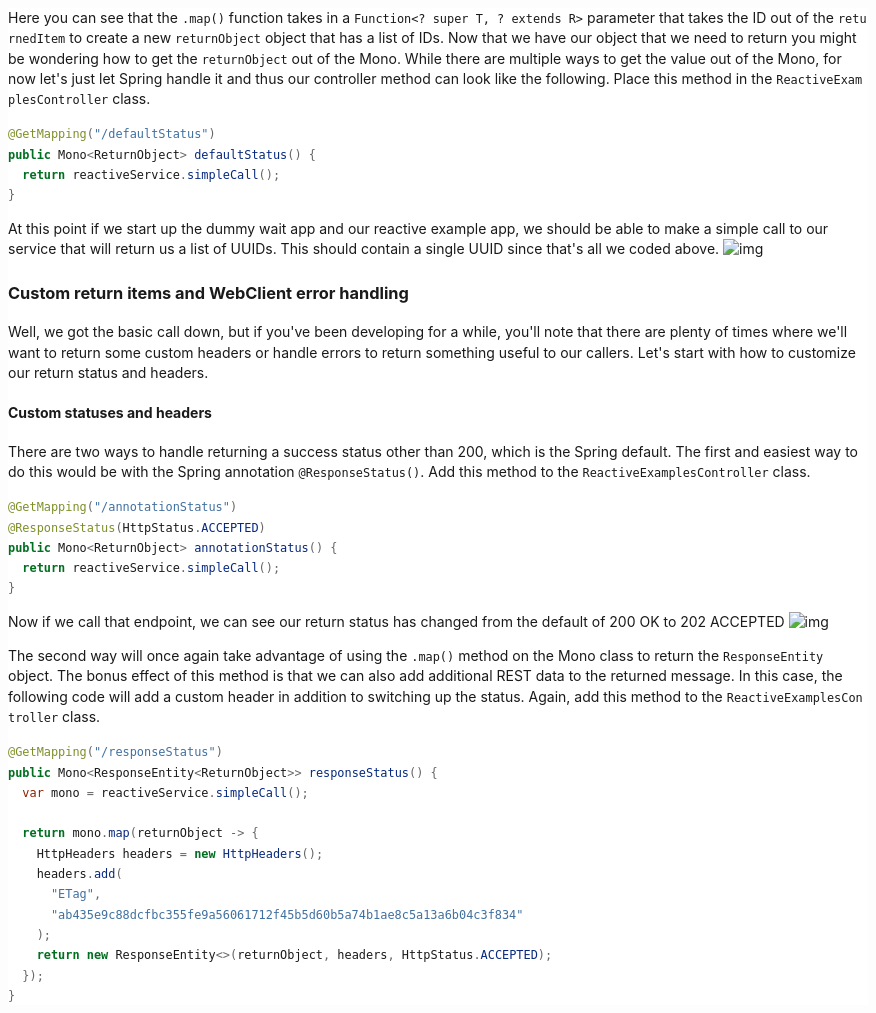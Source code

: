 Here you can see that the `.map()` function takes in a `Function<? super T, ? extends R>` parameter that takes the ID out of the `returnedItem` to create a new `returnObject` object that has a list of IDs. Now that we have our object that we need to return you might be wondering how to get the `returnObject` out of the Mono. While there are multiple ways to get the value out of the Mono, for now let's just let Spring handle it and thus our controller method can look like the following. Place this method in the `ReactiveExamplesController` class.

```java
@GetMapping("/defaultStatus")
public Mono<ReturnObject> defaultStatus() {
  return reactiveService.simpleCall();
}

```

At this point if we start up the dummy wait app and our reactive example app, we should be able to make a simple call to our service that will return us a list of UUIDs. This should contain a single UUID since that's all we coded above.
![img](https://raw.githubusercontent.com/spring-academy/spring-academy-assets/main/guides/spring-webclient-gs/images/basicCall.png)

### Custom return items and WebClient error handling

Well, we got the basic call down, but if you've been developing for a while, you'll note that there are plenty of times where we'll want to return some custom headers or handle errors to return something useful to our callers. Let's start with how to customize our return status and headers.

#### Custom statuses and headers

There are two ways to handle returning a success status other than 200, which is the Spring default. The first and easiest way to do this would be with the Spring annotation `@ResponseStatus()`. Add this method to the `ReactiveExamplesController` class.

```java
@GetMapping("/annotationStatus")
@ResponseStatus(HttpStatus.ACCEPTED)
public Mono<ReturnObject> annotationStatus() {
  return reactiveService.simpleCall();
}

```

Now if we call that endpoint, we can see our return status has changed from the default of 200 OK to 202 ACCEPTED
![img](https://raw.githubusercontent.com/spring-academy/spring-academy-assets/main/guides/spring-webclient-gs/images/annoCall.png)

The second way will once again take advantage of using the `.map()` method on the Mono class to return the `ResponseEntity` object. The bonus effect of this method is that we can also add additional REST data to the returned message. In this case, the following code will add a custom header in addition to switching up the status. Again, add this method to the `ReactiveExamplesController` class.

```java
@GetMapping("/responseStatus")
public Mono<ResponseEntity<ReturnObject>> responseStatus() {
  var mono = reactiveService.simpleCall();

  return mono.map(returnObject -> {
    HttpHeaders headers = new HttpHeaders();
    headers.add(
      "ETag",
      "ab435e9c88dcfbc355fe9a56061712f45b5d60b5a74b1ae8c5a13a6b04c3f834"
    );
    return new ResponseEntity<>(returnObject, headers, HttpStatus.ACCEPTED);
  });
}

```
